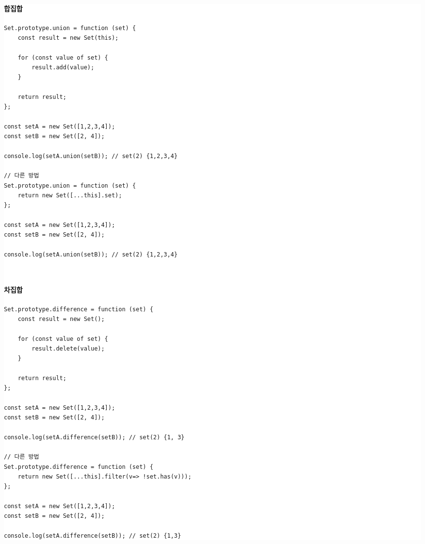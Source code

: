 #### 합집합

```
Set.prototype.union = function (set) {
	const result = new Set(this);
    
    for (const value of set) {
		result.add(value);
    }
    
	return result;
};

const setA = new Set([1,2,3,4]);
const setB = new Set([2, 4]);

console.log(setA.union(setB)); // set(2) {1,2,3,4} 

// 다른 방법
Set.prototype.union = function (set) {
	return new Set([...this].set);
};

const setA = new Set([1,2,3,4]);
const setB = new Set([2, 4]);

console.log(setA.union(setB)); // set(2) {1,2,3,4} 
```

<br/>

#### 차집합

```
Set.prototype.difference = function (set) {
	const result = new Set();
    
    for (const value of set) {
    	result.delete(value);
    }
    
	return result;
};

const setA = new Set([1,2,3,4]);
const setB = new Set([2, 4]);

console.log(setA.difference(setB)); // set(2) {1, 3} 

// 다른 방법
Set.prototype.difference = function (set) {
	return new Set([...this].filter(v=> !set.has(v)));
};

const setA = new Set([1,2,3,4]);
const setB = new Set([2, 4]);

console.log(setA.difference(setB)); // set(2) {1,3} 
```
